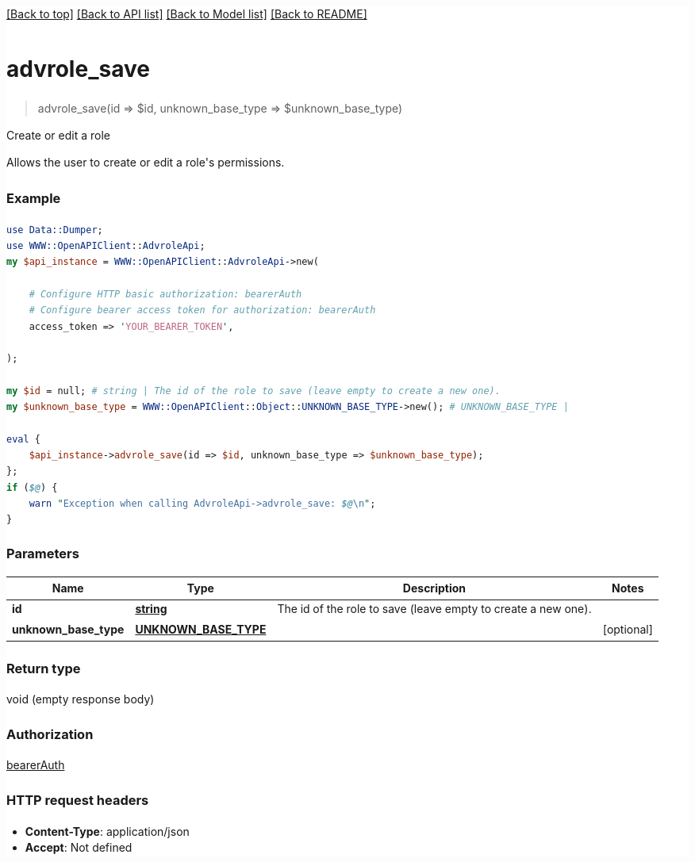 [[Back to top]](#) [[Back to API list]](../README.md#documentation-for-api-endpoints) [[Back to Model list]](../README.md#documentation-for-models) [[Back to README]](../README.md)

# **advrole_save**
> advrole_save(id => $id, unknown_base_type => $unknown_base_type)

Create or edit a role

Allows the user to create or edit a role's permissions.

### Example 
```perl
use Data::Dumper;
use WWW::OpenAPIClient::AdvroleApi;
my $api_instance = WWW::OpenAPIClient::AdvroleApi->new(

    # Configure HTTP basic authorization: bearerAuth
    # Configure bearer access token for authorization: bearerAuth
    access_token => 'YOUR_BEARER_TOKEN',
    
);

my $id = null; # string | The id of the role to save (leave empty to create a new one).
my $unknown_base_type = WWW::OpenAPIClient::Object::UNKNOWN_BASE_TYPE->new(); # UNKNOWN_BASE_TYPE | 

eval { 
    $api_instance->advrole_save(id => $id, unknown_base_type => $unknown_base_type);
};
if ($@) {
    warn "Exception when calling AdvroleApi->advrole_save: $@\n";
}
```

### Parameters

Name | Type | Description  | Notes
------------- | ------------- | ------------- | -------------
 **id** | [**string**](.md)| The id of the role to save (leave empty to create a new one). | 
 **unknown_base_type** | [**UNKNOWN_BASE_TYPE**](UNKNOWN_BASE_TYPE.md)|  | [optional] 

### Return type

void (empty response body)

### Authorization

[bearerAuth](../README.md#bearerAuth)

### HTTP request headers

 - **Content-Type**: application/json
 - **Accept**: Not defined

